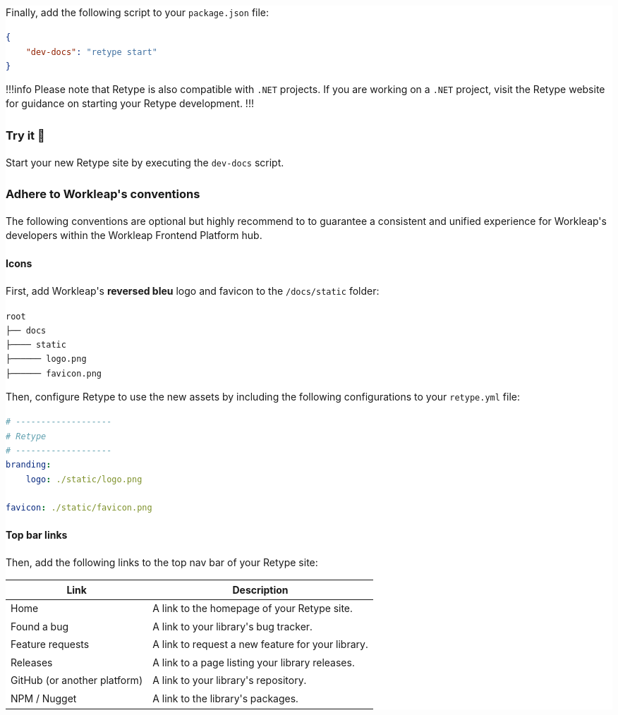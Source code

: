 Finally, add the following script to your `package.json` file:

```json package.json
{
    "dev-docs": "retype start"
}
```

!!!info
Please note that Retype is also compatible with `.NET` projects. If you are working on a `.NET` project, visit the Retype website for guidance on starting your Retype development.
!!!

### Try it :rocket:

Start your new Retype site by executing the `dev-docs` script.

### Adhere to Workleap's conventions

The following conventions are optional but highly recommend to to guarantee a consistent and unified experience for Workleap's developers within the Workleap Frontend Platform hub.

#### Icons

First, add Workleap's **reversed bleu** logo and favicon to the `/docs/static` folder:

``` !#3-5
root
├── docs
├──── static
├────── logo.png
├────── favicon.png
```

Then, configure Retype to use the new assets by including the following configurations to your `retype.yml` file:

```yaml retype.yml
# -------------------
# Retype
# -------------------
branding:
    logo: ./static/logo.png

favicon: ./static/favicon.png
```

#### Top bar links

Then, add the following links to the top nav bar of your Retype site:

Link | Description
---  | ---
Home | A link to the homepage of your Retype site.
Found a bug | A link to your library's bug tracker.
Feature requests | A link to request a new feature for your library.
Releases | A link to a page listing your library releases.
GitHub (or another platform) | A link to your library's repository.
NPM / Nugget | A link to the library's packages.
